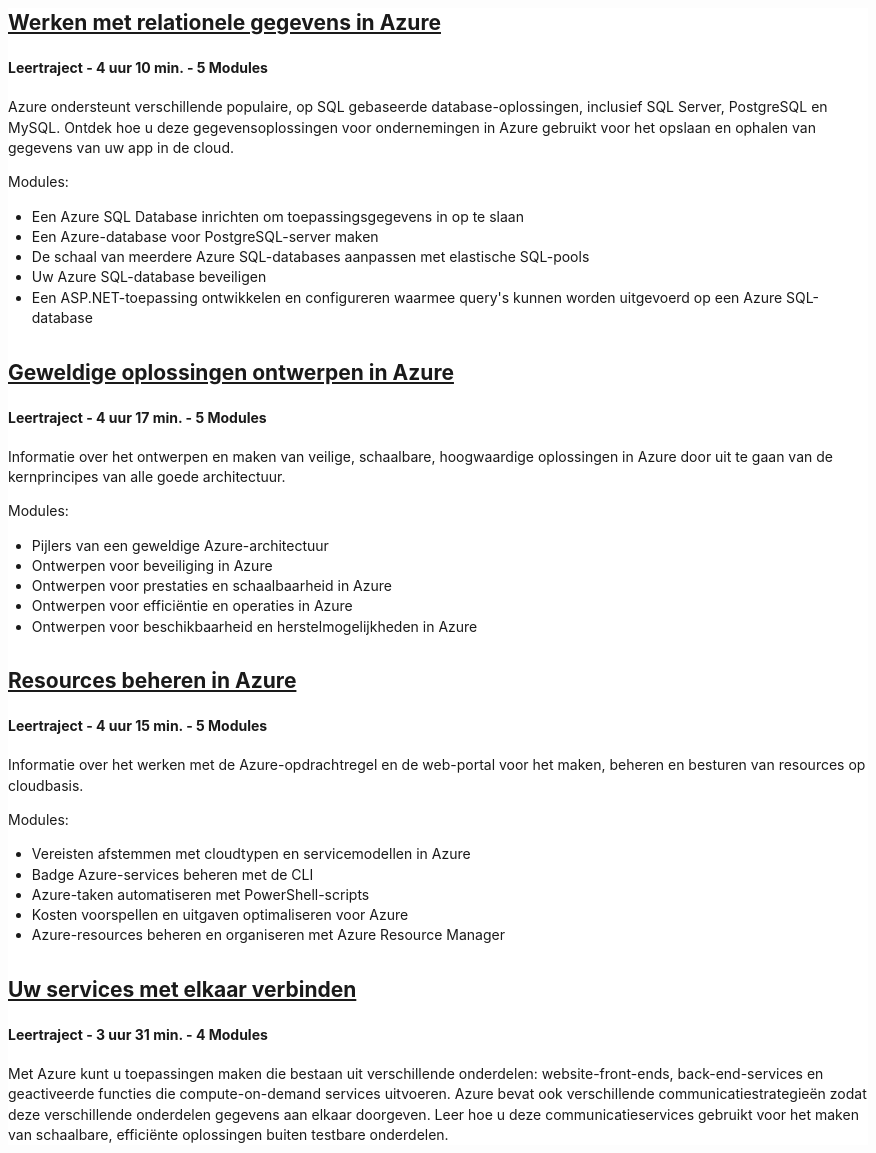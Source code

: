 ## [Werken met relationele gegevens in Azure](https://docs.microsoft.com/nl-nl/learn/paths/work-with-relational-data-in-azure)
#### Leertraject - 4 uur 10 min. - 5 Modules
Azure ondersteunt verschillende populaire, op SQL gebaseerde database-oplossingen, inclusief SQL Server, PostgreSQL en MySQL. Ontdek hoe u deze gegevensoplossingen voor ondernemingen in Azure gebruikt voor het opslaan en ophalen van gegevens van uw app in de cloud.


Modules:
- Een Azure SQL Database inrichten om toepassingsgegevens in op te slaan
- Een Azure-database voor PostgreSQL-server maken
- De schaal van meerdere Azure SQL-databases aanpassen met elastische SQL-pools
- Uw Azure SQL-database beveiligen
- Een ASP.NET-toepassing ontwikkelen en configureren waarmee query's kunnen worden uitgevoerd op een Azure SQL-database

## [Geweldige oplossingen ontwerpen in Azure](https://docs.microsoft.com/nl-nl/learn/paths/architect-great-solutions-in-azure)
#### Leertraject - 4 uur 17 min. - 5 Modules
Informatie over het ontwerpen en maken van veilige, schaalbare, hoogwaardige oplossingen in Azure door uit te gaan van de kernprincipes van alle goede architectuur.


Modules:
- Pijlers van een geweldige Azure-architectuur
- Ontwerpen voor beveiliging in Azure
- Ontwerpen voor prestaties en schaalbaarheid in Azure
- Ontwerpen voor efficiëntie en operaties in Azure
- Ontwerpen voor beschikbaarheid en herstelmogelijkheden in Azure

## [Resources beheren in Azure](https://docs.microsoft.com/nl-nl/learn/paths/manage-resources-in-azure)
#### Leertraject - 4 uur 15 min. - 5 Modules
Informatie over het werken met de Azure-opdrachtregel en de web-portal voor het maken, beheren en besturen van resources op cloudbasis.


Modules:
- Vereisten afstemmen met cloudtypen en servicemodellen in Azure
- Badge Azure-services beheren met de CLI
- Azure-taken automatiseren met PowerShell-scripts
- Kosten voorspellen en uitgaven optimaliseren voor Azure
- Azure-resources beheren en organiseren met Azure Resource Manager

## [Uw services met elkaar verbinden](https://docs.microsoft.com/nl-nl/learn/paths/connect-your-services-together)
#### Leertraject - 3 uur 31 min. - 4 Modules
Met Azure kunt u toepassingen maken die bestaan uit verschillende onderdelen: website-front-ends, back-end-services en geactiveerde functies die compute-on-demand services uitvoeren. Azure bevat ook verschillende communicatiestrategieën zodat deze verschillende onderdelen gegevens aan elkaar doorgeven. Leer hoe u deze communicatieservices gebruikt voor het maken van schaalbare, efficiënte oplossingen buiten testbare onderdelen.
